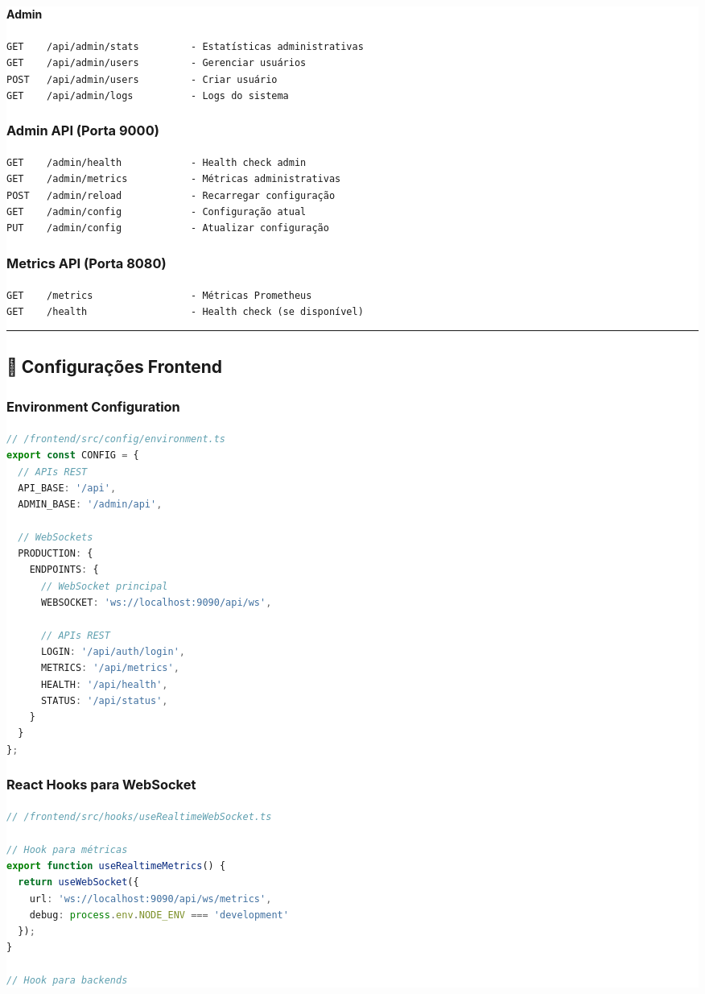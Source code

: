 #### **Admin**
```
GET    /api/admin/stats         - Estatísticas administrativas
GET    /api/admin/users         - Gerenciar usuários
POST   /api/admin/users         - Criar usuário
GET    /api/admin/logs          - Logs do sistema
```

### **Admin API (Porta 9000)**
```
GET    /admin/health            - Health check admin
GET    /admin/metrics           - Métricas administrativas
POST   /admin/reload            - Recarregar configuração
GET    /admin/config            - Configuração atual
PUT    /admin/config            - Atualizar configuração
```

### **Metrics API (Porta 8080)**
```
GET    /metrics                 - Métricas Prometheus
GET    /health                  - Health check (se disponível)
```

---

## 🔧 Configurações Frontend

### **Environment Configuration**
```typescript
// /frontend/src/config/environment.ts
export const CONFIG = {
  // APIs REST
  API_BASE: '/api',
  ADMIN_BASE: '/admin/api',
  
  // WebSockets
  PRODUCTION: {
    ENDPOINTS: {
      // WebSocket principal
      WEBSOCKET: 'ws://localhost:9090/api/ws',
      
      // APIs REST
      LOGIN: '/api/auth/login',
      METRICS: '/api/metrics',
      HEALTH: '/api/health',
      STATUS: '/api/status',
    }
  }
};
```

### **React Hooks para WebSocket**
```typescript
// /frontend/src/hooks/useRealtimeWebSocket.ts

// Hook para métricas
export function useRealtimeMetrics() {
  return useWebSocket({
    url: 'ws://localhost:9090/api/ws/metrics',
    debug: process.env.NODE_ENV === 'development'
  });
}

// Hook para backends
```
